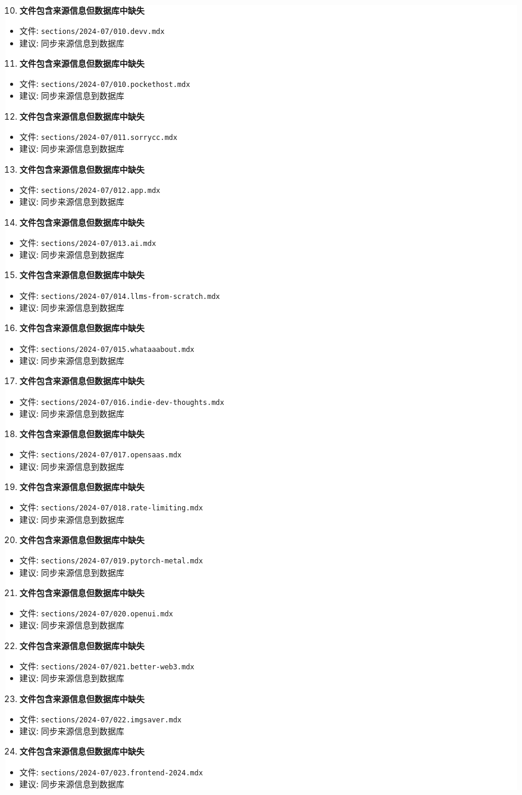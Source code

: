 10. **文件包含来源信息但数据库中缺失**
   - 文件: `sections/2024-07/010.devv.mdx`
   - 建议: 同步来源信息到数据库

11. **文件包含来源信息但数据库中缺失**
   - 文件: `sections/2024-07/010.pockethost.mdx`
   - 建议: 同步来源信息到数据库

12. **文件包含来源信息但数据库中缺失**
   - 文件: `sections/2024-07/011.sorrycc.mdx`
   - 建议: 同步来源信息到数据库

13. **文件包含来源信息但数据库中缺失**
   - 文件: `sections/2024-07/012.app.mdx`
   - 建议: 同步来源信息到数据库

14. **文件包含来源信息但数据库中缺失**
   - 文件: `sections/2024-07/013.ai.mdx`
   - 建议: 同步来源信息到数据库

15. **文件包含来源信息但数据库中缺失**
   - 文件: `sections/2024-07/014.llms-from-scratch.mdx`
   - 建议: 同步来源信息到数据库

16. **文件包含来源信息但数据库中缺失**
   - 文件: `sections/2024-07/015.whataaabout.mdx`
   - 建议: 同步来源信息到数据库

17. **文件包含来源信息但数据库中缺失**
   - 文件: `sections/2024-07/016.indie-dev-thoughts.mdx`
   - 建议: 同步来源信息到数据库

18. **文件包含来源信息但数据库中缺失**
   - 文件: `sections/2024-07/017.opensaas.mdx`
   - 建议: 同步来源信息到数据库

19. **文件包含来源信息但数据库中缺失**
   - 文件: `sections/2024-07/018.rate-limiting.mdx`
   - 建议: 同步来源信息到数据库

20. **文件包含来源信息但数据库中缺失**
   - 文件: `sections/2024-07/019.pytorch-metal.mdx`
   - 建议: 同步来源信息到数据库

21. **文件包含来源信息但数据库中缺失**
   - 文件: `sections/2024-07/020.openui.mdx`
   - 建议: 同步来源信息到数据库

22. **文件包含来源信息但数据库中缺失**
   - 文件: `sections/2024-07/021.better-web3.mdx`
   - 建议: 同步来源信息到数据库

23. **文件包含来源信息但数据库中缺失**
   - 文件: `sections/2024-07/022.imgsaver.mdx`
   - 建议: 同步来源信息到数据库

24. **文件包含来源信息但数据库中缺失**
   - 文件: `sections/2024-07/023.frontend-2024.mdx`
   - 建议: 同步来源信息到数据库

